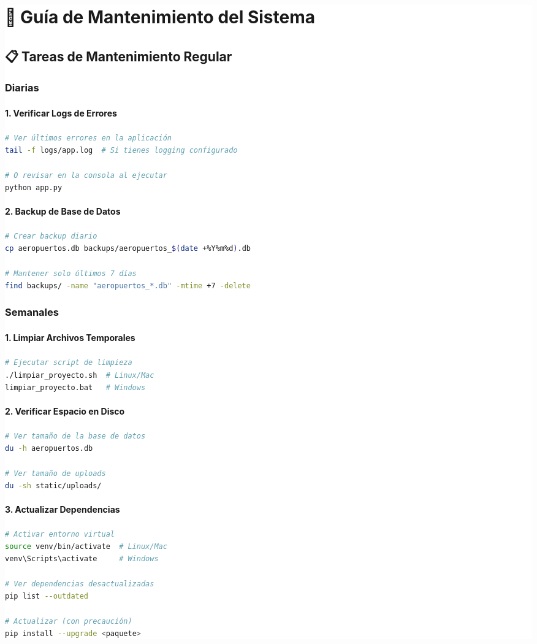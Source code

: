 # 🔧 Guía de Mantenimiento del Sistema

## 📋 Tareas de Mantenimiento Regular

### Diarias

#### 1. Verificar Logs de Errores
```bash
# Ver últimos errores en la aplicación
tail -f logs/app.log  # Si tienes logging configurado

# O revisar en la consola al ejecutar
python app.py
```

#### 2. Backup de Base de Datos
```bash
# Crear backup diario
cp aeropuertos.db backups/aeropuertos_$(date +%Y%m%d).db

# Mantener solo últimos 7 días
find backups/ -name "aeropuertos_*.db" -mtime +7 -delete
```

### Semanales

#### 1. Limpiar Archivos Temporales
```bash
# Ejecutar script de limpieza
./limpiar_proyecto.sh  # Linux/Mac
limpiar_proyecto.bat   # Windows
```

#### 2. Verificar Espacio en Disco
```bash
# Ver tamaño de la base de datos
du -h aeropuertos.db

# Ver tamaño de uploads
du -sh static/uploads/
```

#### 3. Actualizar Dependencias
```bash
# Activar entorno virtual
source venv/bin/activate  # Linux/Mac
venv\Scripts\activate     # Windows

# Ver dependencias desactualizadas
pip list --outdated

# Actualizar (con precaución)
pip install --upgrade <paquete>
```

